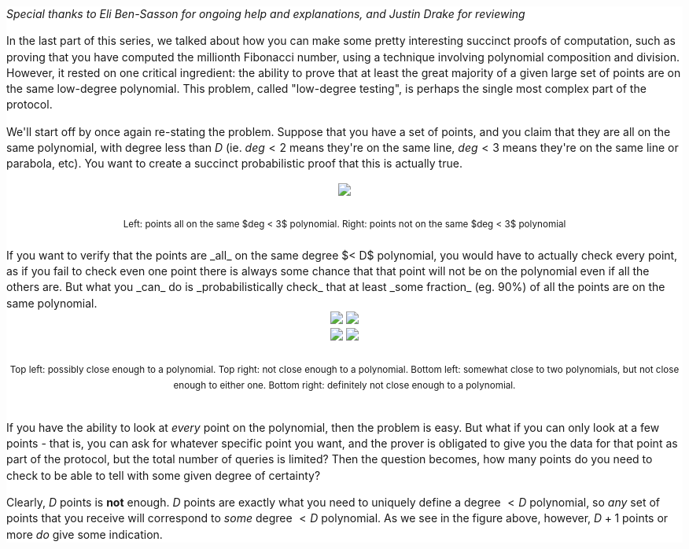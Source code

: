 [category]: <> (General,Cryptography)
[date]: <> (2017/11/22)
[title]: <> (STARKs, Part II: Thank Goodness It's FRI-day)
[pandoc]: <> (--mathjax)

_Special thanks to Eli Ben-Sasson for ongoing help and explanations, and Justin Drake for reviewing_

In the last part of this series, we talked about how you can make some pretty interesting succinct proofs of computation, such as proving that you have computed the millionth Fibonacci number, using a technique involving polynomial composition and division. However, it rested on one critical ingredient: the ability to prove that at least the great majority of a given large set of points are on the same low-degree polynomial. This problem, called "low-degree testing", is perhaps the single most complex part of the protocol.

We'll start off by once again re-stating the problem. Suppose that you have a set of points, and you claim that they are all on the same polynomial, with degree less than $D$ (ie. $deg < 2$ means they're on the same line, $deg < 3$ means they're on the same line or parabola, etc). You want to create a succinct probabilistic proof that this is actually true.

<center>
<img src="../../../../images/starks-part-2-files/fri1.png" style="width:500px" class="padded" /><br><br>
<small>Left: points all on the same $deg < 3$ polynomial. Right: points not on the same $deg < 3$ polynomial</small>
</center>
<br>
If you want to verify that the points are _all_ on the same degree $< D$ polynomial, you would have to actually check every point, as if you fail to check even one point there is always some chance that that point will not be on the polynomial even if all the others are. But what you _can_ do is _probabilistically check_ that at least _some fraction_ (eg. 90%) of all the points are on the same polynomial.

<center>
<img src="../../../../images/starks-part-2-files/proximity1.png" style="width:220px" />
<img src="../../../../images/starks-part-2-files/proximity2.png" style="width:220px" />
<br>
<img src="../../../../images/starks-part-2-files/proximity4.png" style="width:220px" />
<img src="../../../../images/starks-part-2-files/proximity3.png" style="width:220px" />
<br><br>
<small>Top left: possibly close enough to a polynomial. Top right: not close enough to a polynomial. Bottom left: somewhat close to two polynomials, but not close enough to either one. Bottom right: definitely not close enough to a polynomial.</small>
</center>
<br>

If you have the ability to look at _every_ point on the polynomial, then the problem is easy. But what if you can only look at a few points - that is, you can ask for whatever specific point you want, and the prover is obligated to give you the data for that point as part of the protocol, but the total number of queries is limited? Then the question becomes, how many points do you need to check to be able to tell with some given degree of certainty?

Clearly, $D$ points is **not** enough. $D$ points are exactly what you need to uniquely define a degree $< D$ polynomial, so _any_ set of points that you receive will correspond to _some_ degree $< D$ polynomial. As we see in the figure above, however, $D+1$ points or more _do_ give some indication.

